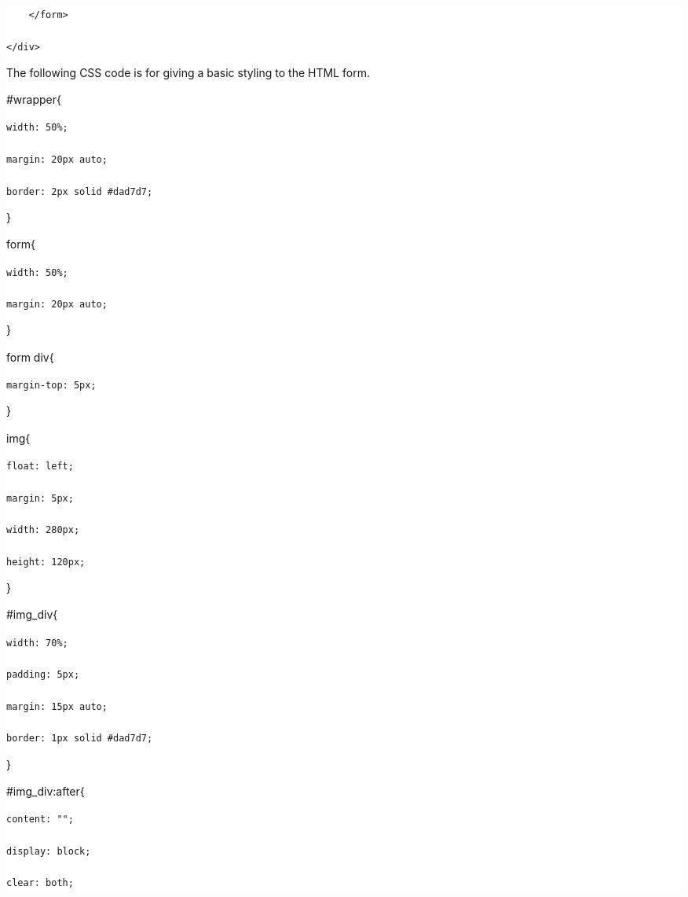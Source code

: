         </form>

    </div>

</body>

</html>

The following CSS code is for giving a basic styling to the HTML form.

#wrapper{

    width: 50%;

    margin: 20px auto;

    border: 2px solid #dad7d7;

}

form{

    width: 50%;

    margin: 20px auto;

}

form div{

    margin-top: 5px;

}

img{

    float: left;

    margin: 5px;

    width: 280px;

    height: 120px;

}

#img_div{

    width: 70%;

    padding: 5px;

    margin: 15px auto;

    border: 1px solid #dad7d7;

}

#img_div:after{

    content: "";

    display: block;

    clear: both;
